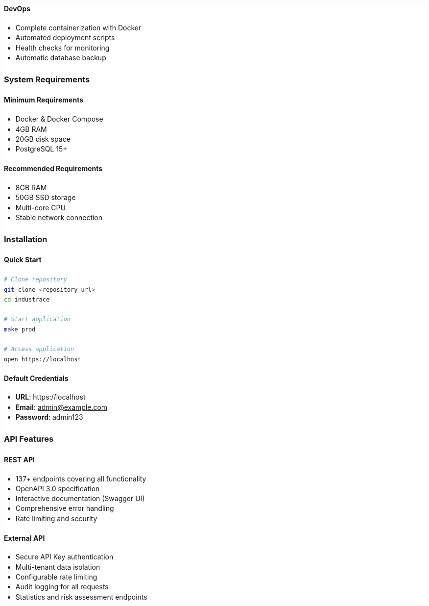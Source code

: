 #### DevOps
- Complete containerization with Docker
- Automated deployment scripts
- Health checks for monitoring
- Automatic database backup

### System Requirements

#### Minimum Requirements
- Docker & Docker Compose
- 4GB RAM
- 20GB disk space
- PostgreSQL 15+

#### Recommended Requirements
- 8GB RAM
- 50GB SSD storage
- Multi-core CPU
- Stable network connection

### Installation

#### Quick Start
```bash
# Clone repository
git clone <repository-url>
cd industrace

# Start application
make prod

# Access application
open https://localhost
```

#### Default Credentials
- **URL**: https://localhost
- **Email**: admin@example.com
- **Password**: admin123

### API Features

#### REST API
- 137+ endpoints covering all functionality
- OpenAPI 3.0 specification
- Interactive documentation (Swagger UI)
- Comprehensive error handling
- Rate limiting and security

#### External API
- Secure API Key authentication
- Multi-tenant data isolation
- Configurable rate limiting
- Audit logging for all requests
- Statistics and risk assessment endpoints
